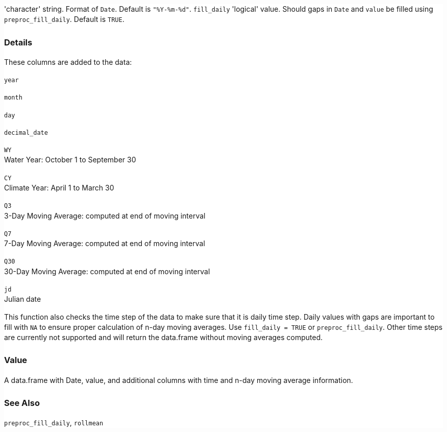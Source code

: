 <td>'character' string. Format of <code>Date</code>. Default is
<code>"%Y-%m-%d"</code>.</td>
</tr>
<tr class="odd">
<td><code>fill_daily</code></td>
<td>'logical' value. Should gaps in <code>Date</code> and
<code>value</code> be filled using<br />
<code>preproc_fill_daily</code>. Default is <code>TRUE</code>.</td>
</tr>
</tbody>
</table>

### Details

These columns are added to the data:

`year`  

`month`  

`day`  

`decimal_date`  

`WY`  
Water Year: October 1 to September 30

`CY`  
Climate Year: April 1 to March 30

`Q3`  
3-Day Moving Average: computed at end of moving interval

`Q7`  
7-Day Moving Average: computed at end of moving interval

`Q30`  
30-Day Moving Average: computed at end of moving interval

`jd`  
Julian date

This function also checks the time step of the data to make sure that it
is daily time step. Daily values with gaps are important to fill with
`NA` to ensure proper calculation of n-day moving averages. Use
`fill_daily = TRUE` or `preproc_fill_daily`. Other time steps are
currently not supported and will return the data.frame without moving
averages computed.

### Value

A data.frame with Date, value, and additional columns with time and
n-day moving average information.

### See Also

`preproc_fill_daily`, `rollmean`
